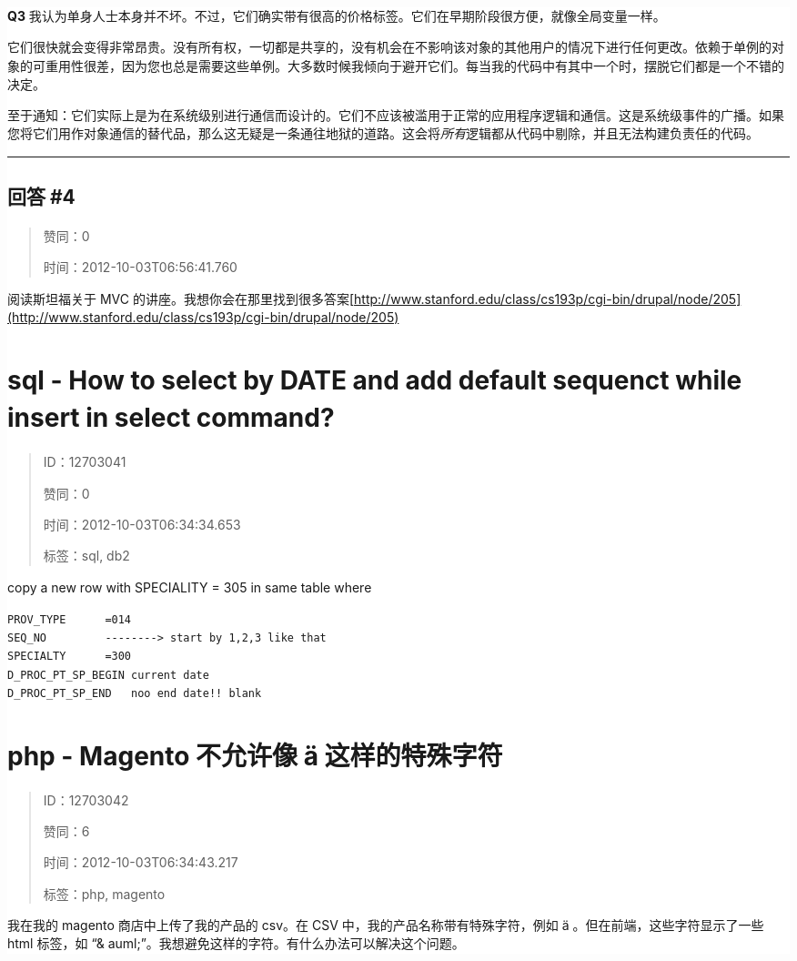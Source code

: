 **Q3** 我认为单身人士本身并不坏。不过，它们确实带有很高的价格标签。它们在早期阶段很方便，就像全局变量一样。

它们很快就会变得非常昂贵。没有所有权，一切都是共享的，没有机会在不影响该对象的其他用户的情况下进行任何更改。依赖于单例的对象的可重用性很差，因为您也总是需要这些单例。大多数时候我倾向于避开它们。每当我的代码中有其中一个时，摆脱它们都是一个不错的决定。

至于通知：它们实际上是为在系统级别进行通信而设计的。它们不应该被滥用于正常的应用程序逻辑和通信。这是系统级事件的广播。如果您将它们用作对象通信的替代品，那么这无疑是一条通往地狱的道路。这会将*所有*逻辑都从代码中剔除，并且无法构建负责任的代码。

* * *

## 回答 #4

> 赞同：0
> 
> 时间：2012-10-03T06:56:41.760

阅读斯坦福关于 MVC 的讲座。我想你会在那里找到很多答案[http://www.stanford.edu/class/cs193p/cgi-bin/drupal/node/205](http://www.stanford.edu/class/cs193p/cgi-bin/drupal/node/205)

# sql - How to select by DATE and add default sequenct while insert in select command?

> ID：12703041
> 
> 赞同：0
> 
> 时间：2012-10-03T06:34:34.653
> 
> 标签：sql, db2

copy a new row with SPECIALITY = 305 in same table where

```
PROV_TYPE      =014          
SEQ_NO         --------> start by 1,2,3 like that  
SPECIALTY      =300                                                               
D_PROC_PT_SP_BEGIN current date                             
D_PROC_PT_SP_END   noo end date!! blank 
```

# php - Magento 不允许像 ä 这样的特殊字符

> ID：12703042
> 
> 赞同：6
> 
> 时间：2012-10-03T06:34:43.217
> 
> 标签：php, magento

我在我的 magento 商店中上传了我的产品的 csv。在 CSV 中，我的产品名称带有特殊字符，例如 ä 。但在前端，这些字符显示了一些 html 标签，如
“& auml;”。我想避免这样的字符。有什么办法可以解决这个问题。
